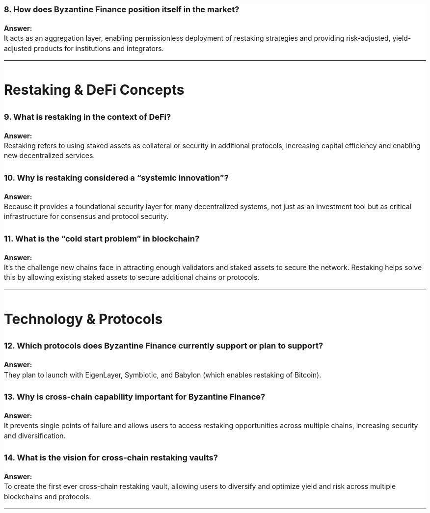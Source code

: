 ### 8. **How does Byzantine Finance position itself in the market?**
**Answer:**  
It acts as an aggregation layer, enabling permissionless deployment of restaking strategies and providing risk-adjusted, yield-adjusted products for institutions and integrators.

---

# **Restaking & DeFi Concepts**

### 9. **What is restaking in the context of DeFi?**
**Answer:**  
Restaking refers to using staked assets as collateral or security in additional protocols, increasing capital efficiency and enabling new decentralized services.

### 10. **Why is restaking considered a “systemic innovation”?**
**Answer:**  
Because it provides a foundational security layer for many decentralized systems, not just as an investment tool but as critical infrastructure for consensus and protocol security.

### 11. **What is the “cold start problem” in blockchain?**
**Answer:**  
It’s the challenge new chains face in attracting enough validators and staked assets to secure the network. Restaking helps solve this by allowing existing staked assets to secure additional chains or protocols.

---

# **Technology & Protocols**

### 12. **Which protocols does Byzantine Finance currently support or plan to support?**
**Answer:**  
They plan to launch with EigenLayer, Symbiotic, and Babylon (which enables restaking of Bitcoin).

### 13. **Why is cross-chain capability important for Byzantine Finance?**
**Answer:**  
It prevents single points of failure and allows users to access restaking opportunities across multiple chains, increasing security and diversification.

### 14. **What is the vision for cross-chain restaking vaults?**
**Answer:**  
To create the first ever cross-chain restaking vault, allowing users to diversify and optimize yield and risk across multiple blockchains and protocols.

---